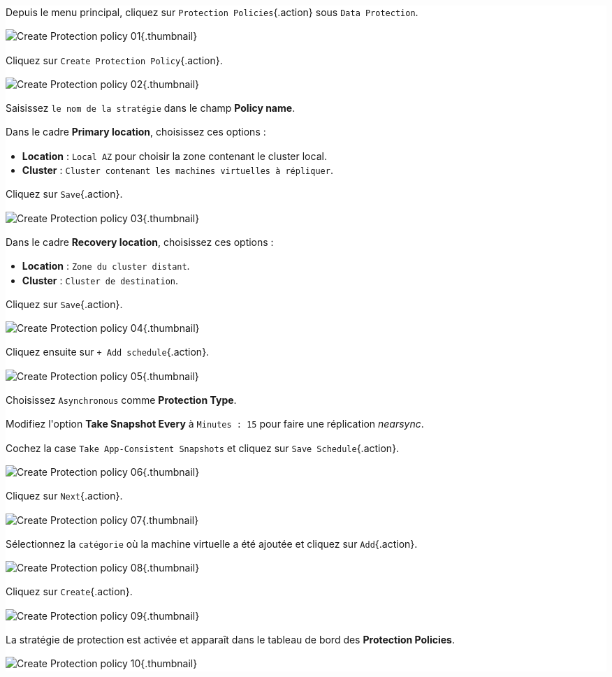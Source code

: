 Depuis le menu principal, cliquez sur `Protection Policies`{.action} sous `Data Protection`.

![Create Protection policy 01](images/05-create-protection-policy01.png){.thumbnail}

Cliquez sur `Create Protection Policy`{.action}. 

![Create Protection policy 02](images/05-create-protection-policy02.png){.thumbnail}

Saisissez `le nom de la stratégie` dans le champ **Policy name**.

Dans le cadre **Primary location**, choisissez ces options : 

- **Location** : `Local AZ` pour choisir la zone contenant le cluster local.
- **Cluster** : `Cluster contenant les machines virtuelles à répliquer`.

Cliquez sur `Save`{.action}.

![Create Protection policy 03](images/05-create-protection-policy03.png){.thumbnail}

Dans le cadre **Recovery location**, choisissez ces options :

- **Location** : `Zone du cluster distant`.
- **Cluster** : `Cluster de destination`.

Cliquez sur `Save`{.action}.

![Create Protection policy 04](images/05-create-protection-policy04.png){.thumbnail}

Cliquez ensuite sur `+ Add schedule`{.action}.

![Create Protection policy 05](images/05-create-protection-policy05.png){.thumbnail}

Choisissez `Asynchronous` comme **Protection Type**.

Modifiez l'option **Take Snapshot Every** à `Minutes : 15` pour faire une réplication *nearsync*.

Cochez la case `Take App-Consistent Snapshots` et cliquez sur `Save Schedule`{.action}.

![Create Protection policy 06](images/05-create-protection-policy06.png){.thumbnail}

Cliquez sur `Next`{.action}.

![Create Protection policy 07](images/05-create-protection-policy07.png){.thumbnail}

Sélectionnez la `catégorie` où la machine virtuelle a été ajoutée et cliquez sur `Add`{.action}.

![Create Protection policy 08](images/05-create-protection-policy08.png){.thumbnail}

Cliquez sur `Create`{.action}.

![Create Protection policy 09](images/05-create-protection-policy09.png){.thumbnail}

La stratégie de protection est activée et apparaît dans le tableau de bord des **Protection Policies**.

![Create Protection policy 10](images/05-create-protection-policy10.png){.thumbnail}
